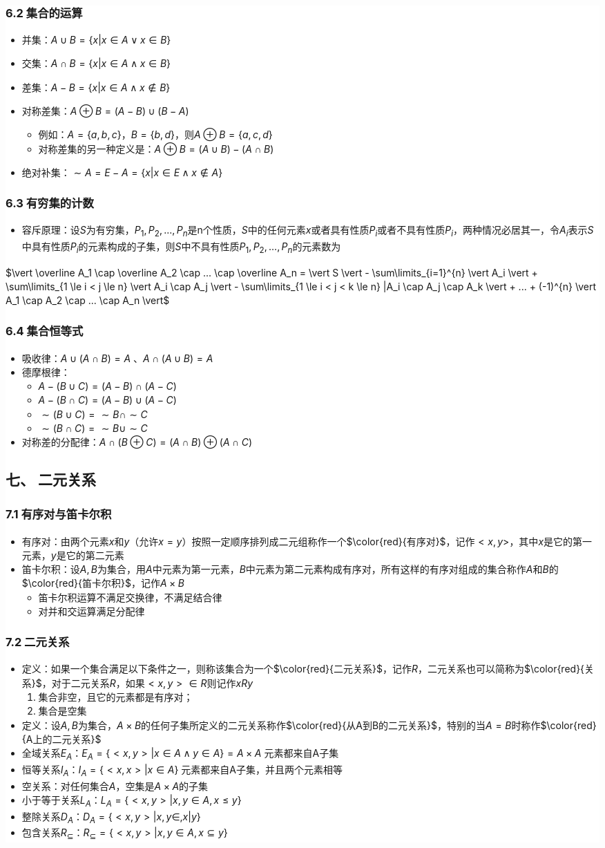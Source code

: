 ### 6.2 集合的运算

* 并集：$A \cup B = \lbrace x \vert x \in A \vee x \in B \rbrace$
* 交集：$A \cap B = \lbrace x \vert x \in A \wedge x \in B \rbrace$
* 差集：$A - B = \lbrace x \vert x \in A \wedge x \not \in B \rbrace$
* 对称差集：$A \oplus B = (A - B) \cup (B - A)$
    * 例如：$A = \lbrace a, b, c \rbrace$，$B = \lbrace b, d \rbrace$，则$A \oplus B = \lbrace a,c,d \rbrace$
    * 对称差集的另一种定义是：$A \oplus B = (A \cup B) - (A \cap B)$

* 绝对补集：$\sim A = E - A = \lbrace x \vert x \in E \wedge x \not \in A \rbrace$

### 6.3 有穷集的计数

* 容斥原理：设$S$为有穷集，$P_1,P_2,...,P_n$是n个性质，$S$中的任何元素$x$或者具有性质$P_i$或者不具有性质$P_i$，两种情况必居其一，令$A_i$表示$S$中具有性质$P_i$的元素构成的子集，则$S$中不具有性质$P_1,P_2,...,P_n$的元素数为

$\vert \overline A_1 \cap \overline A_2 \cap ... \cap \overline A_n = \vert S \vert - \sum\limits_{i=1}^{n} \vert A_i \vert + \sum\limits_{1 \le i < j \le n} \vert A_i \cap A_j \vert - \sum\limits_{1 \le i < j < k \le n} |A_i \cap A_j \cap A_k \vert + ... + (-1)^{n} \vert A_1 \cap A_2 \cap ... \cap A_n \vert$

### 6.4 集合恒等式

* 吸收律：$A \cup (A \cap B) = A$ 、$A \cap (A \cup B) = A$
* 德摩根律：
    * $A - (B \cup C) = (A - B) \cap (A - C)$
    * $A - (B \cap C) = (A - B) \cup (A - C)$
    * $\sim (B \cup C) = \sim B \cap \sim C$
    * $\sim (B \cap C) = \sim B \cup \sim C$
* 对称差的分配律：$A \cap (B \oplus C) = (A \cap B) \oplus (A \cap C)$



## 七、 二元关系

### 7.1 有序对与笛卡尔积

* 有序对：由两个元素$x$和$y$（允许$x = y$）按照一定顺序排列成二元组称作一个$\color{red}{有序对}$，记作$<x, y>$，其中$x$是它的第一元素，$y$是它的第二元素
* 笛卡尔积：设$A,B$为集合，用$A$中元素为第一元素，$B$中元素为第二元素构成有序对，所有这样的有序对组成的集合称作$A$和$B$的$\color{red}{笛卡尔积}$，记作$A × B$
    * 笛卡尔积运算不满足交换律，不满足结合律
    * 对并和交运算满足分配律

### 7.2 二元关系

* 定义：如果一个集合满足以下条件之一，则称该集合为一个$\color{red}{二元关系}$，记作$R$，二元关系也可以简称为$\color{red}{关系}$，对于二元关系$R$，如果$<x, y> \in R$则记作$xRy$
    1. 集合非空，且它的元素都是有序对；
    2. 集合是空集
* 定义：设$A,B$为集合，$A×B$的任何子集所定义的二元关系称作$\color{red}{从A到B的二元关系}$，特别的当$A = B$时称作$\color{red}{A上的二元关系}$
* 全域关系$E_A$：$E_A = \lbrace <x,y> \vert x \in A \wedge y \in A \rbrace = A × A$ 元素都来自A子集
* 恒等关系$I_A$：$I_A = \lbrace <x, x> \vert x \in A \rbrace$ 元素都来自A子集，并且两个元素相等
* 空关系：对任何集合$A$，空集是$A×A$的子集
* 小于等于关系$L_A$：$L_A = \lbrace <x, y> \vert x , y \in A, x \le y \rbrace$
* 整除关系$D_A$：$D_A = \lbrace <x,y> \vert x, y \in , x \vert y \rbrace$
* 包含关系$R_\subseteq$：$R_\subseteq = \lbrace <x,y> \vert x, y \in A, x \subseteq y \rbrace$
